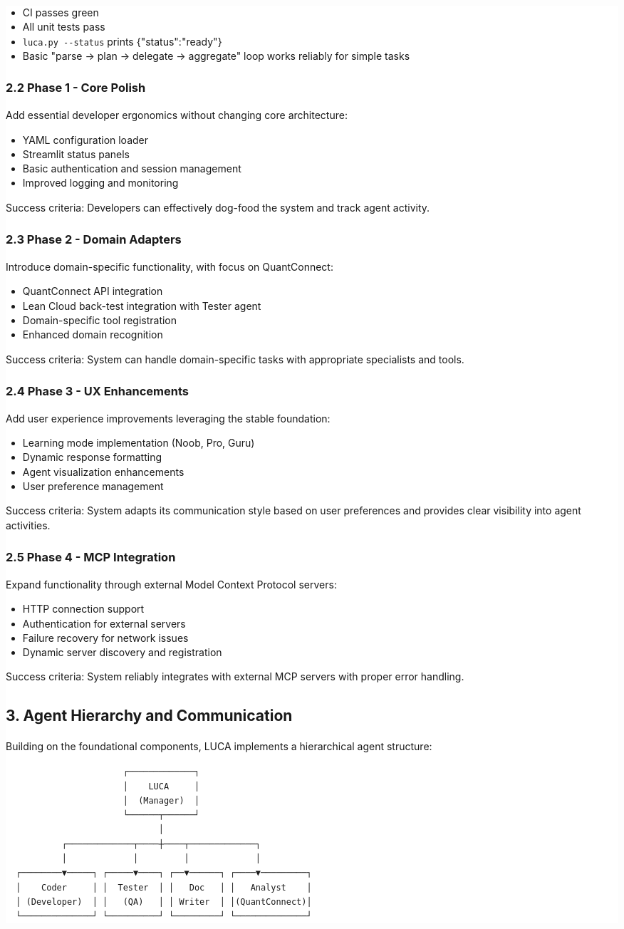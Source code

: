 - CI passes green
- All unit tests pass
- `luca.py --status` prints {"status":"ready"}
- Basic "parse → plan → delegate → aggregate" loop works reliably for simple tasks

### 2.2 Phase 1 - Core Polish

Add essential developer ergonomics without changing core architecture:

- YAML configuration loader
- Streamlit status panels
- Basic authentication and session management
- Improved logging and monitoring

Success criteria: Developers can effectively dog-food the system and track agent activity.

### 2.3 Phase 2 - Domain Adapters

Introduce domain-specific functionality, with focus on QuantConnect:

- QuantConnect API integration
- Lean Cloud back-test integration with Tester agent
- Domain-specific tool registration
- Enhanced domain recognition

Success criteria: System can handle domain-specific tasks with appropriate specialists and tools.

### 2.4 Phase 3 - UX Enhancements

Add user experience improvements leveraging the stable foundation:

- Learning mode implementation (Noob, Pro, Guru)
- Dynamic response formatting
- Agent visualization enhancements
- User preference management

Success criteria: System adapts its communication style based on user preferences and provides clear visibility into agent activities.

### 2.5 Phase 4 - MCP Integration

Expand functionality through external Model Context Protocol servers:

- HTTP connection support
- Authentication for external servers
- Failure recovery for network issues
- Dynamic server discovery and registration

Success criteria: System reliably integrates with external MCP servers with proper error handling.

## 3. Agent Hierarchy and Communication

Building on the foundational components, LUCA implements a hierarchical agent structure:

```
                       ┌─────────────┐
                       │    LUCA     │
                       │  (Manager)  │
                       └──────┬──────┘
                              │
           ┌─────────────┬────┼────┬─────────────┐
           │             │         │             │
  ┌────────▼─────┐ ┌─────▼────┐ ┌──▼──────┐ ┌────▼─────────┐
  │    Coder     │ │  Tester  │ │   Doc   │ │   Analyst    │
  │ (Developer)  │ │   (QA)   │ │ Writer  │ │(QuantConnect)│
  └──────────────┘ └──────────┘ └─────────┘ └──────────────┘
```
